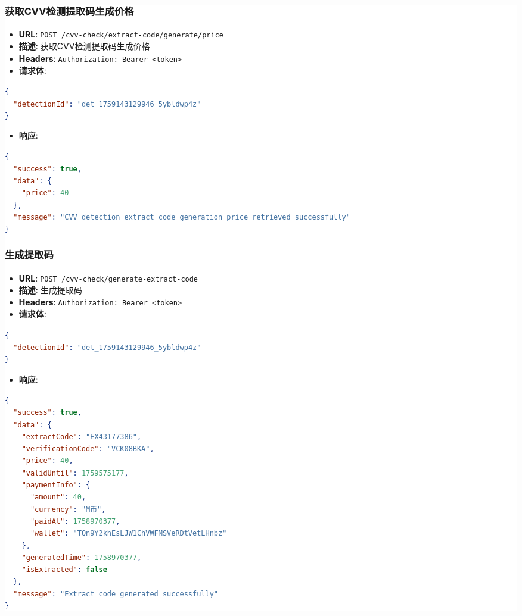 
### 获取CVV检测提取码生成价格
- **URL**: `POST /cvv-check/extract-code/generate/price`
- **描述**: 获取CVV检测提取码生成价格
- **Headers**: `Authorization: Bearer <token>`
- **请求体**:
```json
{
  "detectionId": "det_1759143129946_5ybldwp4z"
}
```
- **响应**:
```json
{
  "success": true,
  "data": {
    "price": 40
  },
  "message": "CVV detection extract code generation price retrieved successfully"
}
```

### 生成提取码
- **URL**: `POST /cvv-check/generate-extract-code`
- **描述**: 生成提取码
- **Headers**: `Authorization: Bearer <token>`
- **请求体**:
```json
{
  "detectionId": "det_1759143129946_5ybldwp4z"
}
```
- **响应**:
```json
{
  "success": true,
  "data": {
    "extractCode": "EX43177386",
    "verificationCode": "VCK08BKA",
    "price": 40,
    "validUntil": 1759575177,
    "paymentInfo": {
      "amount": 40,
      "currency": "M币",
      "paidAt": 1758970377,
      "wallet": "TQn9Y2khEsLJW1ChVWFMSVeRDtVetLHnbz"
    },
    "generatedTime": 1758970377,
    "isExtracted": false
  },
  "message": "Extract code generated successfully"
}
```
